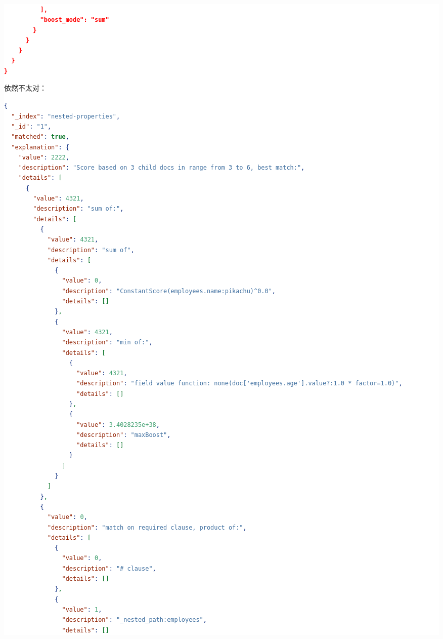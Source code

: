 ```json
          ],
          "boost_mode": "sum"
        }
      }
    }
  }
}
```
依然不太对：
```json
{
  "_index": "nested-properties",
  "_id": "1",
  "matched": true,
  "explanation": {
    "value": 2222,
    "description": "Score based on 3 child docs in range from 3 to 6, best match:",
    "details": [
      {
        "value": 4321,
        "description": "sum of:",
        "details": [
          {
            "value": 4321,
            "description": "sum of",
            "details": [
              {
                "value": 0,
                "description": "ConstantScore(employees.name:pikachu)^0.0",
                "details": []
              },
              {
                "value": 4321,
                "description": "min of:",
                "details": [
                  {
                    "value": 4321,
                    "description": "field value function: none(doc['employees.age'].value?:1.0 * factor=1.0)",
                    "details": []
                  },
                  {
                    "value": 3.4028235e+38,
                    "description": "maxBoost",
                    "details": []
                  }
                ]
              }
            ]
          },
          {
            "value": 0,
            "description": "match on required clause, product of:",
            "details": [
              {
                "value": 0,
                "description": "# clause",
                "details": []
              },
              {
                "value": 1,
                "description": "_nested_path:employees",
                "details": []
```